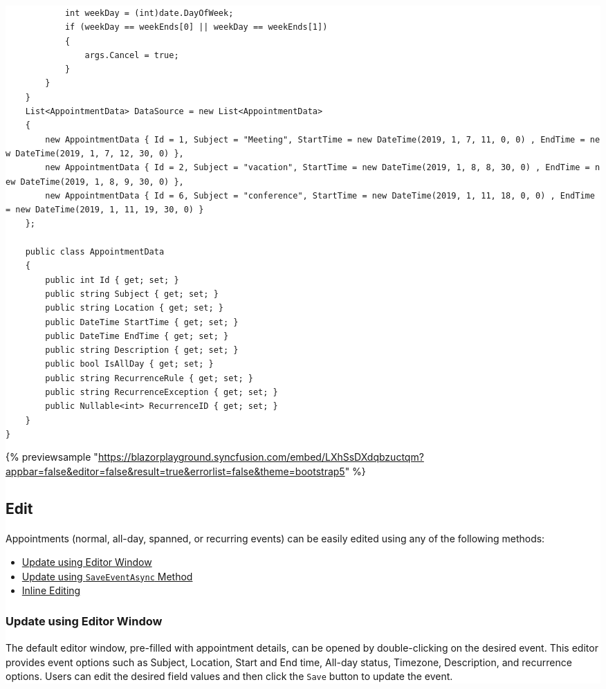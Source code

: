 ```cshtml
            int weekDay = (int)date.DayOfWeek;
            if (weekDay == weekEnds[0] || weekDay == weekEnds[1])
            {
                args.Cancel = true;
            }
        }
    }
    List<AppointmentData> DataSource = new List<AppointmentData>
    {
        new AppointmentData { Id = 1, Subject = "Meeting", StartTime = new DateTime(2019, 1, 7, 11, 0, 0) , EndTime = new DateTime(2019, 1, 7, 12, 30, 0) },
        new AppointmentData { Id = 2, Subject = "vacation", StartTime = new DateTime(2019, 1, 8, 8, 30, 0) , EndTime = new DateTime(2019, 1, 8, 9, 30, 0) },
        new AppointmentData { Id = 6, Subject = "conference", StartTime = new DateTime(2019, 1, 11, 18, 0, 0) , EndTime = new DateTime(2019, 1, 11, 19, 30, 0) }
    };

    public class AppointmentData
    {
        public int Id { get; set; }
        public string Subject { get; set; }
        public string Location { get; set; }
        public DateTime StartTime { get; set; }
        public DateTime EndTime { get; set; }
        public string Description { get; set; }
        public bool IsAllDay { get; set; }
        public string RecurrenceRule { get; set; }
        public string RecurrenceException { get; set; }
        public Nullable<int> RecurrenceID { get; set; }
    }
}
```
{% previewsample "https://blazorplayground.syncfusion.com/embed/LXhSsDXdqbzuctqm?appbar=false&editor=false&result=true&errorlist=false&theme=bootstrap5" %}

## Edit

Appointments (normal, all-day, spanned, or recurring events) can be easily edited using any of the following methods:

*   [Update using Editor Window](#update-using-editor-window)
*   [Update using `SaveEventAsync` Method](#update-using-saveeventasync-method)
*   [Inline Editing](#inline-editing)

### Update using Editor Window

The default editor window, pre-filled with appointment details, can be opened by double-clicking on the desired event. This editor provides event options such as Subject, Location, Start and End time, All-day status, Timezone, Description, and recurrence options. Users can edit the desired field values and then click the `Save` button to update the event.
